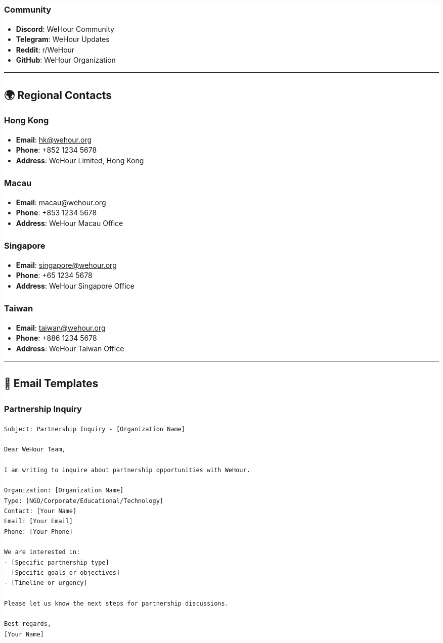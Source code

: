 ### Community
- **Discord**: WeHour Community
- **Telegram**: WeHour Updates
- **Reddit**: r/WeHour
- **GitHub**: WeHour Organization

---

## 🌍 Regional Contacts

### Hong Kong
- **Email**: hk@wehour.org
- **Phone**: +852 1234 5678
- **Address**: WeHour Limited, Hong Kong

### Macau
- **Email**: macau@wehour.org
- **Phone**: +853 1234 5678
- **Address**: WeHour Macau Office

### Singapore
- **Email**: singapore@wehour.org
- **Phone**: +65 1234 5678
- **Address**: WeHour Singapore Office

### Taiwan
- **Email**: taiwan@wehour.org
- **Phone**: +886 1234 5678
- **Address**: WeHour Taiwan Office

---

## 📧 Email Templates

### Partnership Inquiry
```
Subject: Partnership Inquiry - [Organization Name]

Dear WeHour Team,

I am writing to inquire about partnership opportunities with WeHour.

Organization: [Organization Name]
Type: [NGO/Corporate/Educational/Technology]
Contact: [Your Name]
Email: [Your Email]
Phone: [Your Phone]

We are interested in:
- [Specific partnership type]
- [Specific goals or objectives]
- [Timeline or urgency]

Please let us know the next steps for partnership discussions.

Best regards,
[Your Name]
```

